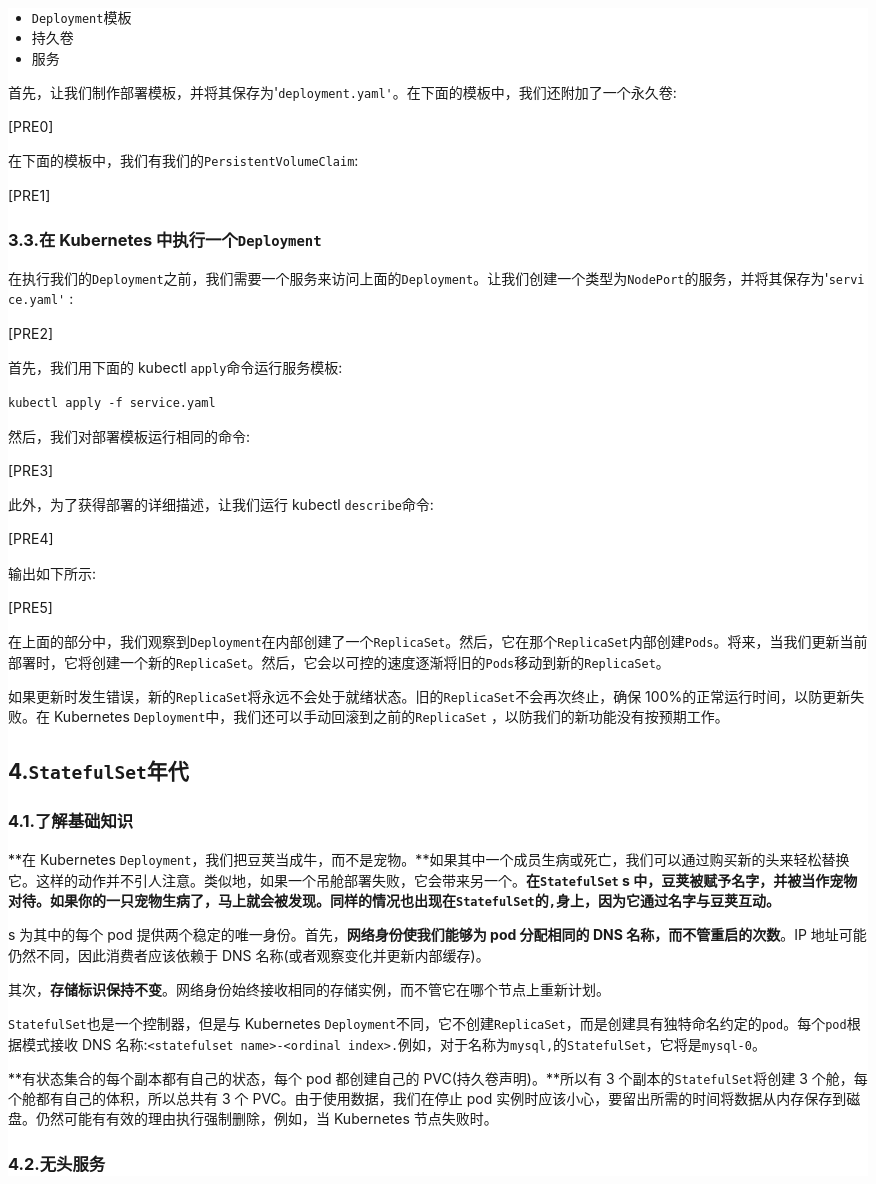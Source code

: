 *   `Deployment`模板
*   持久卷
*   服务

首先，让我们制作部署模板，并将其保存为'`deployment.yaml'`。在下面的模板中，我们还附加了一个永久卷:

[PRE0]

在下面的模板中，我们有我们的`PersistentVolumeClaim`:

[PRE1]

### 3.3.在 Kubernetes 中执行一个`Deployment`

在执行我们的`Deployment`之前，我们需要一个服务来访问上面的`Deployment`。让我们创建一个类型为`NodePort`的服务，并将其保存为'`service.yaml'` :

[PRE2]

首先，我们用下面的 kubectl `apply`命令运行服务模板:

`kubectl apply -f service.yaml`

然后，我们对部署模板运行相同的命令:

[PRE3]

此外，为了获得部署的详细描述，让我们运行 kubectl `describe`命令:

[PRE4]

输出如下所示:

[PRE5]

在上面的部分中，我们观察到`Deployment`在内部创建了一个`ReplicaSet`。然后，它在那个`ReplicaSet`内部创建`Pods`。将来，当我们更新当前部署时，它将创建一个新的`ReplicaSet`。然后，它会以可控的速度逐渐将旧的`Pods`移动到新的`ReplicaSet`。

如果更新时发生错误，新的`ReplicaSet`将永远不会处于就绪状态。旧的`ReplicaSet`不会再次终止，确保 100%的正常运行时间，以防更新失败。在 Kubernetes `Deployment`中，我们还可以手动回滚到之前的`ReplicaSet` ，以防我们的新功能没有按预期工作。

## 4.`StatefulSet`年代

### 4.1.了解基础知识

**在 Kubernetes `Deployment`，我们把豆荚当成牛，而不是宠物。**如果其中一个成员生病或死亡，我们可以通过购买新的头来轻松替换它。这样的动作并不引人注意。类似地，如果一个吊舱部署失败，它会带来另一个。**在`StatefulSet` s 中，豆荚被赋予名字，并被当作宠物对待。如果你的一只宠物生病了，马上就会被发现。同样的情况也出现在`StatefulSet`的`,`身上，因为它通过名字与豆荚互动。**

s 为其中的每个 pod 提供两个稳定的唯一身份。首先，**网络身份使我们能够为 pod 分配相同的 DNS 名称，而不管重启的次数**。IP 地址可能仍然不同，因此消费者应该依赖于 DNS 名称(或者观察变化并更新内部缓存)。

其次，**存储标识保持不变**。网络身份始终接收相同的存储实例，而不管它在哪个节点上重新计划。

`StatefulSet`也是一个控制器，但是与 Kubernetes `Deployment`不同，它不创建`ReplicaSet`，而是创建具有独特命名约定的`pod`。每个`pod`根据模式接收 DNS 名称:`<statefulset name>-<ordinal index>.`例如，对于名称为`mysql,`的`StatefulSet`，它将是`mysql-0`。

**有状态集合的每个副本都有自己的状态，每个 pod 都创建自己的 PVC(持久卷声明)。**所以有 3 个副本的`StatefulSet`将创建 3 个舱，每个舱都有自己的体积，所以总共有 3 个 PVC。由于使用数据，我们在停止 pod 实例时应该小心，要留出所需的时间将数据从内存保存到磁盘。仍然可能有有效的理由执行强制删除，例如，当 Kubernetes 节点失败时。

### 4.2.无头服务

